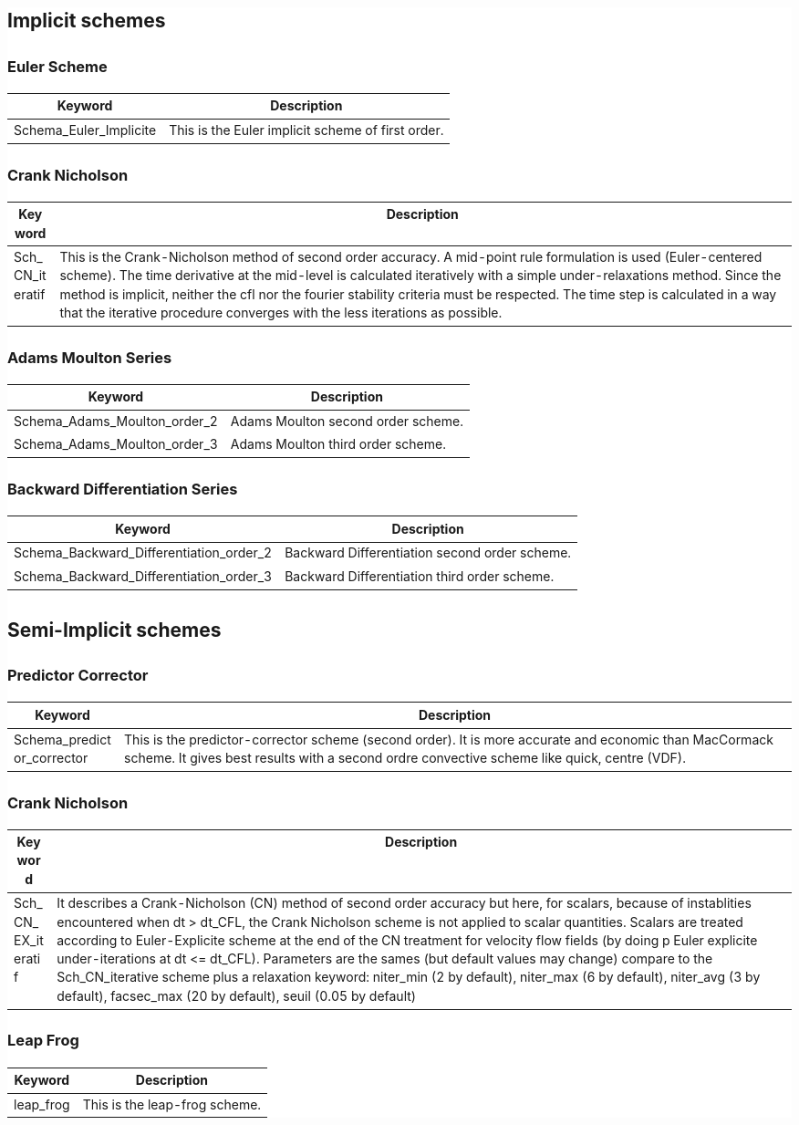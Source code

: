 ## Implicit schemes

### Euler Scheme

| Keyword | Description |
|-----------|-------------|
| Schema_Euler_Implicite | This is the Euler implicit scheme of first order. |

### Crank Nicholson

| Keyword | Description |
|-----------|-------------|
| Sch_CN_iteratif | This is the Crank-Nicholson method of second order accuracy. A mid-point rule formulation is used (Euler-centered scheme). The time derivative at the mid-level is calculated iteratively with a simple under-relaxations method. Since the method is implicit, neither the cfl nor the fourier stability criteria must be respected. The time step is calculated in a way that the iterative procedure converges with the less iterations as possible. |

### Adams Moulton Series

| Keyword | Description |
|-----------|-------------|
| Schema_Adams_Moulton_order_2 | Adams Moulton second order scheme. |
| Schema_Adams_Moulton_order_3 | Adams Moulton third order scheme. |

### Backward Differentiation Series

| Keyword | Description |
|-----------|-------------|
| Schema_Backward_Differentiation_order_2 | Backward Differentiation second order scheme. |
| Schema_Backward_Differentiation_order_3 | Backward Differentiation third order scheme. |

## Semi-Implicit schemes

### Predictor Corrector

| Keyword | Description |
|-----------|-------------|
| Schema_predictor_corrector | This is the predictor-corrector scheme (second order). It is more accurate and economic than MacCormack scheme. It gives best results with a second ordre convective scheme like quick, centre (VDF). |

### Crank Nicholson

| Keyword | Description |
|-----------|-------------|
| Sch_CN_EX_iteratif | It describes a Crank-Nicholson (CN) method of second order accuracy but here, for scalars, because of instablities encountered when dt > dt_CFL, the Crank Nicholson scheme is not applied to scalar quantities. Scalars are treated according to Euler-Explicite scheme at the end of the CN treatment for velocity flow fields (by doing p Euler explicite under-iterations at dt <= dt_CFL). Parameters are the sames (but default values may change) compare to the Sch_CN_iterative scheme plus a relaxation keyword: niter_min (2 by default), niter_max (6 by default), niter_avg (3 by default), facsec_max (20 by default), seuil (0.05 by default) |

### Leap Frog

| Keyword | Description |
|-----------|-------------|
| leap_frog | This is the leap-frog scheme. |